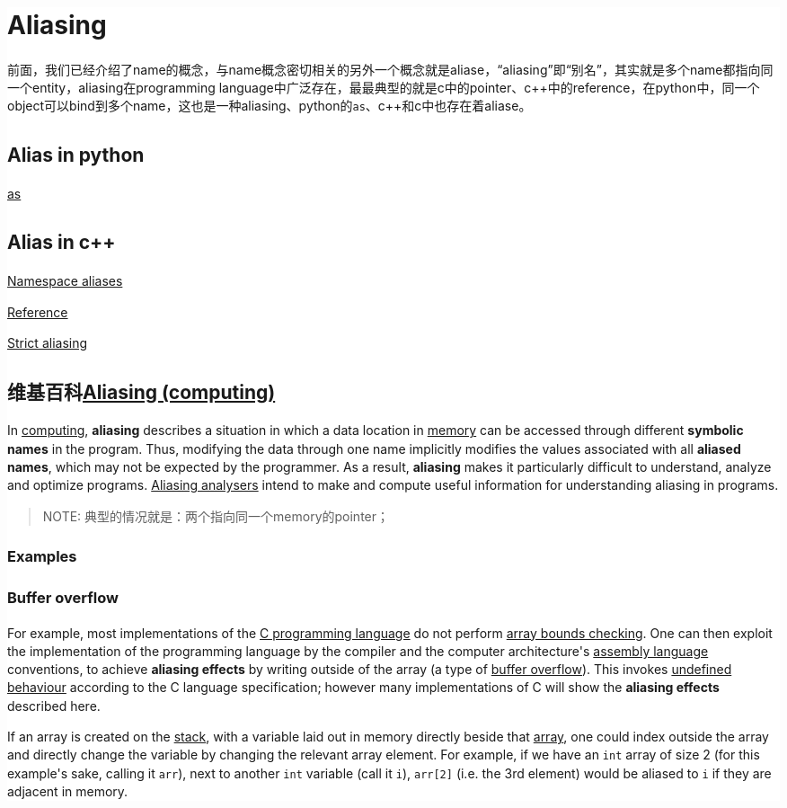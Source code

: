 # Aliasing 

前面，我们已经介绍了name的概念，与name概念密切相关的另外一个概念就是aliase，“aliasing”即“别名”，其实就是多个name都指向同一个entity，aliasing在programming language中广泛存在，最最典型的就是c中的pointer、c++中的reference，在python中，同一个object可以bind到多个name，这也是一种aliasing、python的`as`、c++和c中也存在着aliase。

## Alias in python

[as](https://docs.python.org/3/reference/simple_stmts.html#the-import-statement)

## Alias in c++

[Namespace aliases](https://en.cppreference.com/w/cpp/language/namespace_alias)

[Reference](https://en.cppreference.com/w/cpp/language/reference)

[Strict aliasing](https://en.cppreference.com/w/c/language/object)

## 维基百科[Aliasing (computing)](https://en.wikipedia.org/wiki/Aliasing_(computing))

In [computing](https://en.wikipedia.org/wiki/Computing), **aliasing** describes a situation in which a data location in [memory](https://en.wikipedia.org/wiki/Memory_(computers)) can be accessed through different **symbolic names** in the program. Thus, modifying the data through one name implicitly modifies the values associated with all **aliased names**, which may not be expected by the programmer. As a result, **aliasing** makes it particularly difficult to understand, analyze and optimize programs. [Aliasing analysers](https://en.wikipedia.org/wiki/Alias_analysis) intend to make and compute useful information for understanding aliasing in programs.

> NOTE: 典型的情况就是：两个指向同一个memory的pointer；

### Examples

### Buffer overflow

For example, most implementations of the [C programming language](https://en.wikipedia.org/wiki/C_(programming_language)) do not perform [array bounds checking](https://en.wikipedia.org/wiki/Index_checking). One can then exploit the implementation of the programming language by the compiler and the computer architecture's [assembly language](https://en.wikipedia.org/wiki/Assembly_language) conventions, to achieve **aliasing effects** by writing outside of the array (a type of [buffer overflow](https://en.wikipedia.org/wiki/Buffer_overflow)). This invokes [undefined behaviour](https://en.wikipedia.org/wiki/Undefined_behaviour) according to the C language specification; however many implementations of C will show the **aliasing effects** described here.

If an array is created on the [stack](https://en.wikipedia.org/wiki/Call_stack), with a variable laid out in memory directly beside that [array](https://en.wikipedia.org/wiki/Array_data_structure), one could index outside the array and directly change the variable by changing the relevant array element. For example, if we have an `int` array of size 2 (for this example's sake, calling it `arr`), next to another `int` variable (call it `i`), `arr[2]` (i.e. the 3rd element) would be aliased to `i` if they are adjacent in memory.
